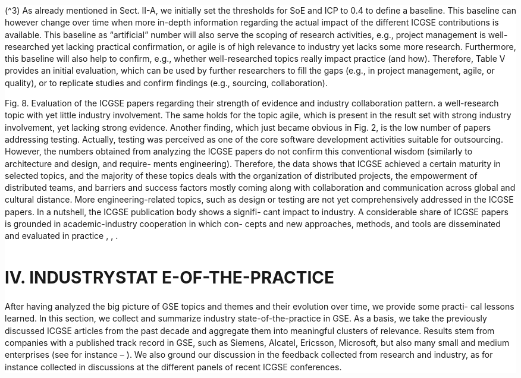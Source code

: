 (^3) As already mentioned in Sect. II-A, we initially set the thresholds for
SoE and ICP to 0.4 to define a baseline. This baseline can however change
over time when more in-depth information regarding the actual impact of the
different ICGSE contributions is available. This baseline as “artificial” number
will also serve the scoping of research activities, e.g., project management is
well-researched yet lacking practical confirmation, or agile is of high relevance
to industry yet lacks some more research. Furthermore, this baseline will also
help to confirm, e.g., whether well-researched topics really impact practice
(and how). Therefore, Table V provides an initial evaluation, which can be
used by further researchers to fill the gaps (e.g., in project management,
agile, or quality), or to replicate studies and confirm findings (e.g., sourcing,
collaboration).

Fig. 8. Evaluation of the ICGSE papers regarding their strength of evidence
and industry collaboration pattern.
a well-research topic with yet little industry involvement. The
same holds for the topic agile, which is present in the result set
with strong industry involvement, yet lacking strong evidence.
Another finding, which just became obvious in Fig. 2, is the
low number of papers addressing testing. Actually, testing was
perceived as one of the core software development activities
suitable for outsourcing. However, the numbers obtained from
analyzing the ICGSE papers do not confirm this conventional
wisdom (similarly to architecture and design, and require-
ments engineering). Therefore, the data shows that ICGSE
achieved a certain maturity in selected topics, and the majority
of these topics deals with the organization of distributed
projects, the empowerment of distributed teams, and barriers
and success factors mostly coming along with collaboration and communication across global and cultural distance. More
engineering-related topics, such as design or testing are not
yet comprehensively addressed in the ICGSE papers.
In a nutshell, the ICGSE publication body shows a signifi-
cant impact to industry. A considerable share of ICGSE papers
is grounded in academic-industry cooperation in which con-
cepts and new approaches, methods, and tools are disseminated
and evaluated in practice  ,  ,  .

 # IV. INDUSTRYSTAT E-OF-THE-PRACTICE
After having analyzed the big picture of GSE topics and
themes and their evolution over time, we provide some practi-
cal lessons learned. In this section, we collect and summarize
industry state-of-the-practice in GSE. As a basis, we take the
previously discussed ICGSE articles from the past decade and
aggregate them into meaningful clusters of relevance. Results
stem from companies with a published track record in GSE,
such as Siemens, Alcatel, Ericsson, Microsoft, but also many
small and medium enterprises (see for instance  – ).
We also ground our discussion in the feedback collected from
research and industry, as for instance collected in discussions
at the different panels of recent ICGSE conferences.
